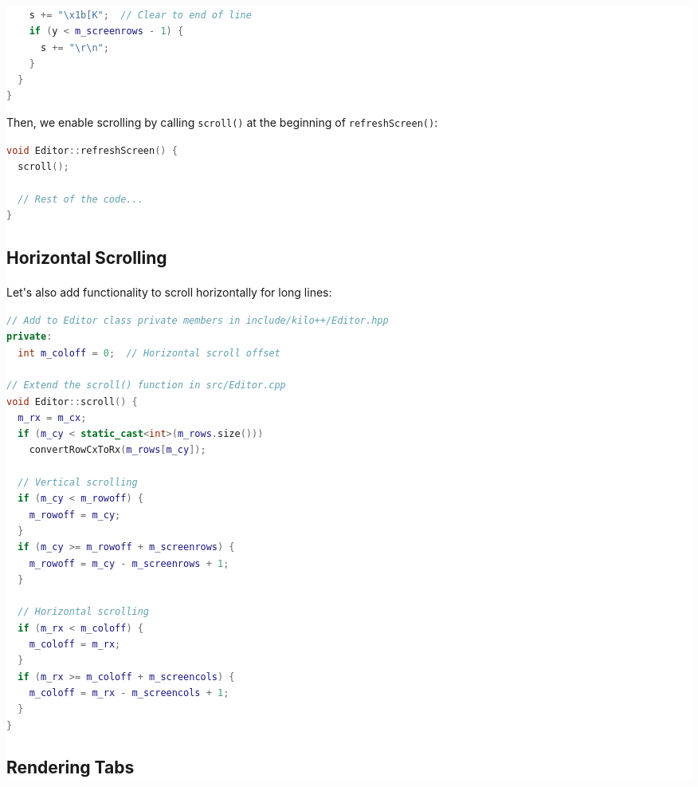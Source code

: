 ```cpp
    s += "\x1b[K";  // Clear to end of line
    if (y < m_screenrows - 1) {
      s += "\r\n";
    }
  }
}
```

Then, we enable scrolling by calling `scroll()` at the beginning of `refreshScreen()`:

```cpp
void Editor::refreshScreen() {
  scroll();

  // Rest of the code...
}
```

## Horizontal Scrolling

Let's also add functionality to scroll horizontally for long lines:

```cpp
// Add to Editor class private members in include/kilo++/Editor.hpp
private:
  int m_coloff = 0;  // Horizontal scroll offset

// Extend the scroll() function in src/Editor.cpp
void Editor::scroll() {
  m_rx = m_cx;
  if (m_cy < static_cast<int>(m_rows.size()))
    convertRowCxToRx(m_rows[m_cy]);

  // Vertical scrolling
  if (m_cy < m_rowoff) {
    m_rowoff = m_cy;
  }
  if (m_cy >= m_rowoff + m_screenrows) {
    m_rowoff = m_cy - m_screenrows + 1;
  }

  // Horizontal scrolling
  if (m_rx < m_coloff) {
    m_coloff = m_rx;
  }
  if (m_rx >= m_coloff + m_screencols) {
    m_coloff = m_rx - m_screencols + 1;
  }
}
```

## Rendering Tabs
